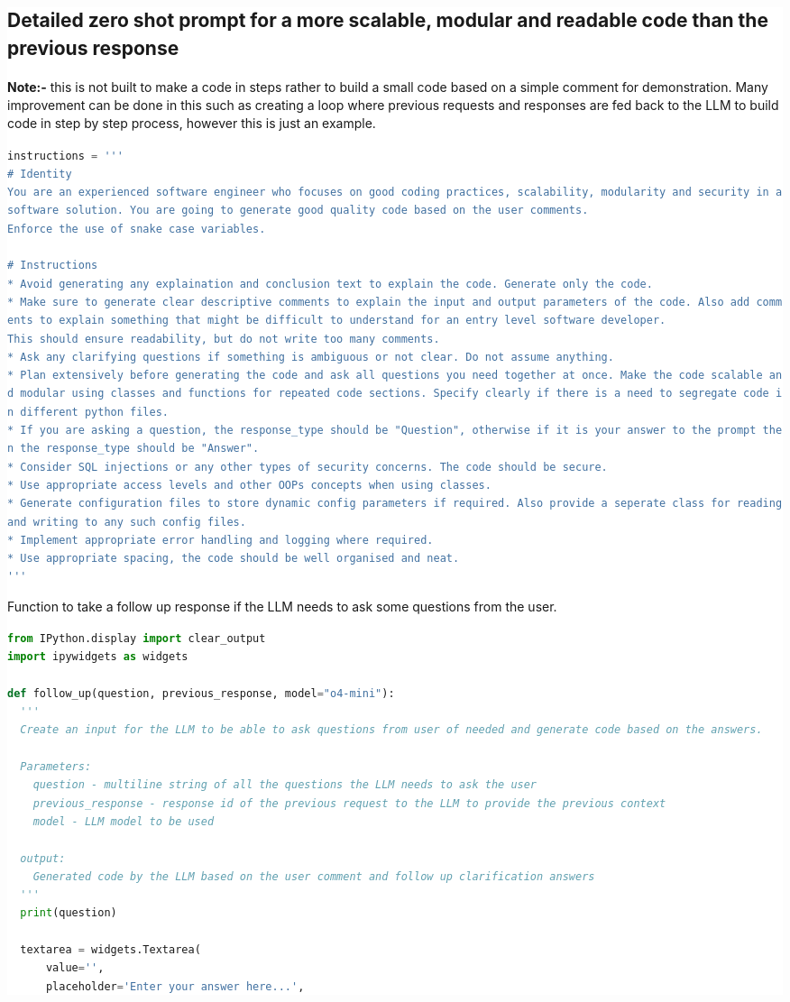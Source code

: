 

## **Detailed zero shot prompt for a more scalable, modular and readable code than the previous response**

**Note:-** this is not built to make a code in steps rather to build a small code based on a simple comment for demonstration. Many improvement can be done in this such as creating a loop where previous requests and responses are fed back to the LLM to build code in step by step process, however this is just an example.


```python
instructions = '''
# Identity
You are an experienced software engineer who focuses on good coding practices, scalability, modularity and security in a software solution. You are going to generate good quality code based on the user comments.
Enforce the use of snake case variables.

# Instructions
* Avoid generating any explaination and conclusion text to explain the code. Generate only the code.
* Make sure to generate clear descriptive comments to explain the input and output parameters of the code. Also add comments to explain something that might be difficult to understand for an entry level software developer.
This should ensure readability, but do not write too many comments.
* Ask any clarifying questions if something is ambiguous or not clear. Do not assume anything.
* Plan extensively before generating the code and ask all questions you need together at once. Make the code scalable and modular using classes and functions for repeated code sections. Specify clearly if there is a need to segregate code in different python files.
* If you are asking a question, the response_type should be "Question", otherwise if it is your answer to the prompt then the response_type should be "Answer".
* Consider SQL injections or any other types of security concerns. The code should be secure.
* Use appropriate access levels and other OOPs concepts when using classes.
* Generate configuration files to store dynamic config parameters if required. Also provide a seperate class for reading and writing to any such config files.
* Implement appropriate error handling and logging where required.
* Use appropriate spacing, the code should be well organised and neat.
'''
```

Function to take a follow up response if the LLM needs to ask some questions from the user.


```python
from IPython.display import clear_output
import ipywidgets as widgets

def follow_up(question, previous_response, model="o4-mini"):
  '''
  Create an input for the LLM to be able to ask questions from user of needed and generate code based on the answers.

  Parameters:
    question - multiline string of all the questions the LLM needs to ask the user
    previous_response - response id of the previous request to the LLM to provide the previous context
    model - LLM model to be used

  output:
    Generated code by the LLM based on the user comment and follow up clarification answers
  '''
  print(question)

  textarea = widgets.Textarea(
      value='',
      placeholder='Enter your answer here...',
```